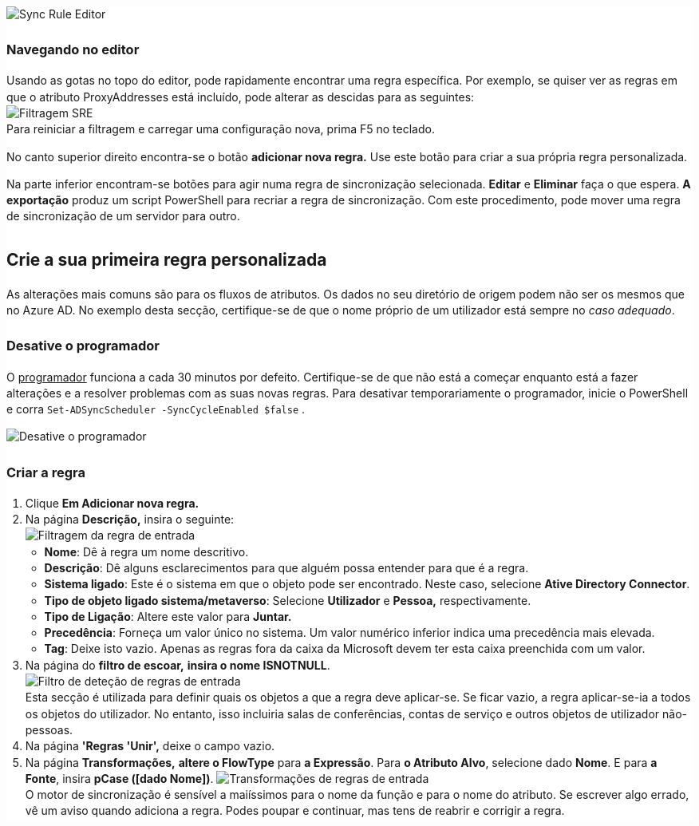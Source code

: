 ![Sync Rule Editor](./media/how-to-connect-sync-change-the-configuration/sre2.png)

### <a name="navigating-in-the-editor"></a>Navegando no editor
Usando as gotas no topo do editor, pode rapidamente encontrar uma regra específica. Por exemplo, se quiser ver as regras em que o atributo ProxyAddresses está incluído, pode alterar as descidas para as seguintes:  
![Filtragem SRE](./media/how-to-connect-sync-change-the-configuration/filtering.png)  
Para reiniciar a filtragem e carregar uma configuração nova, prima F5 no teclado.

No canto superior direito encontra-se o botão **adicionar nova regra.** Use este botão para criar a sua própria regra personalizada.

Na parte inferior encontram-se botões para agir numa regra de sincronização selecionada. **Editar** e **Eliminar** faça o que espera. **A exportação** produz um script PowerShell para recriar a regra de sincronização. Com este procedimento, pode mover uma regra de sincronização de um servidor para outro.

## <a name="create-your-first-custom-rule"></a>Crie a sua primeira regra personalizada
As alterações mais comuns são para os fluxos de atributos. Os dados no seu diretório de origem podem não ser os mesmos que no Azure AD. No exemplo desta secção, certifique-se de que o nome próprio de um utilizador está sempre no *caso adequado*.

### <a name="disable-the-scheduler"></a>Desative o programador
O [programador](how-to-connect-sync-feature-scheduler.md) funciona a cada 30 minutos por defeito. Certifique-se de que não está a começar enquanto está a fazer alterações e a resolver problemas com as suas novas regras. Para desativar temporariamente o programador, inicie o PowerShell e corra `Set-ADSyncScheduler -SyncCycleEnabled $false` .

![Desative o programador](./media/how-to-connect-sync-change-the-configuration/schedulerdisable.png)  

### <a name="create-the-rule"></a>Criar a regra
1. Clique **Em Adicionar nova regra.**
2. Na página **Descrição,** insira o seguinte:  
   ![Filtragem da regra de entrada](./media/how-to-connect-sync-change-the-configuration/description2.png)  
   * **Nome**: Dê à regra um nome descritivo.
   * **Descrição**: Dê alguns esclarecimentos para que alguém possa entender para que é a regra.
   * **Sistema ligado**: Este é o sistema em que o objeto pode ser encontrado. Neste caso, selecione **Ative Directory Connector**.
   * **Tipo de objeto ligado sistema/metaverso**: Selecione **Utilizador** e **Pessoa,** respectivamente.
   * **Tipo de Ligação**: Altere este valor para **Juntar.**
   * **Precedência**: Forneça um valor único no sistema. Um valor numérico inferior indica uma precedência mais elevada.
   * **Tag**: Deixe isto vazio. Apenas as regras fora da caixa da Microsoft devem ter esta caixa preenchida com um valor.
3. Na página do **filtro de escoar,** **insira o nome ISNOTNULL**.  
   ![Filtro de deteção de regras de entrada](./media/how-to-connect-sync-change-the-configuration/scopingfilter.png)  
   Esta secção é utilizada para definir quais os objetos a que a regra deve aplicar-se. Se ficar vazio, a regra aplicar-se-ia a todos os objetos do utilizador. No entanto, isso incluiria salas de conferências, contas de serviço e outros objetos de utilizador não-pessoas.
4. Na página **'Regras 'Unir',** deixe o campo vazio.
5. Na página **Transformações,** **altere o FlowType** para **a Expressão**. Para **o Atributo Alvo**, selecione dado **Nome**. E para **a Fonte**, insira **pCase ([dado Nome])**.
   ![Transformações de regras de entrada](./media/how-to-connect-sync-change-the-configuration/transformations.png)  
   O motor de sincronização é sensível a maiíssimos para o nome da função e para o nome do atributo. Se escrever algo errado, vê um aviso quando adiciona a regra. Podes poupar e continuar, mas tens de reabrir e corrigir a regra.